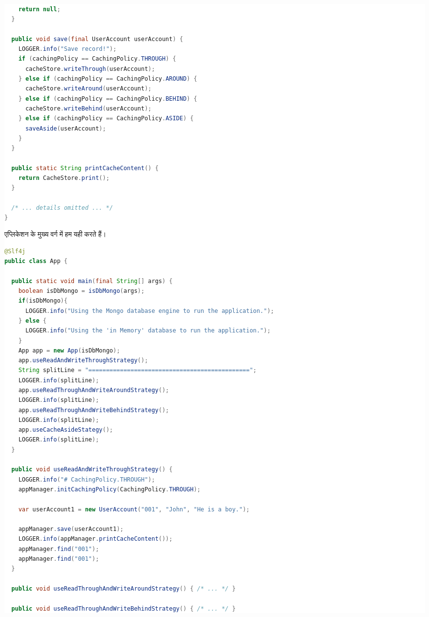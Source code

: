 ```java
    return null;
  }

  public void save(final UserAccount userAccount) {
    LOGGER.info("Save record!");
    if (cachingPolicy == CachingPolicy.THROUGH) {
      cacheStore.writeThrough(userAccount);
    } else if (cachingPolicy == CachingPolicy.AROUND) {
      cacheStore.writeAround(userAccount);
    } else if (cachingPolicy == CachingPolicy.BEHIND) {
      cacheStore.writeBehind(userAccount);
    } else if (cachingPolicy == CachingPolicy.ASIDE) {
      saveAside(userAccount);
    }
  }

  public static String printCacheContent() {
    return CacheStore.print();
  }

  /* ... details omitted ... */
}
```

एप्लिकेशन के मुख्य वर्ग में हम यही करते हैं।

```java
@Slf4j
public class App {

  public static void main(final String[] args) {
    boolean isDbMongo = isDbMongo(args);
    if(isDbMongo){
      LOGGER.info("Using the Mongo database engine to run the application.");
    } else {
      LOGGER.info("Using the 'in Memory' database to run the application.");
    }
    App app = new App(isDbMongo);
    app.useReadAndWriteThroughStrategy();
    String splitLine = "==============================================";
    LOGGER.info(splitLine);
    app.useReadThroughAndWriteAroundStrategy();
    LOGGER.info(splitLine);
    app.useReadThroughAndWriteBehindStrategy();
    LOGGER.info(splitLine);
    app.useCacheAsideStategy();
    LOGGER.info(splitLine);
  }

  public void useReadAndWriteThroughStrategy() {
    LOGGER.info("# CachingPolicy.THROUGH");
    appManager.initCachingPolicy(CachingPolicy.THROUGH);

    var userAccount1 = new UserAccount("001", "John", "He is a boy.");

    appManager.save(userAccount1);
    LOGGER.info(appManager.printCacheContent());
    appManager.find("001");
    appManager.find("001");
  }

  public void useReadThroughAndWriteAroundStrategy() { /* ... */ }

  public void useReadThroughAndWriteBehindStrategy() { /* ... */ }
```